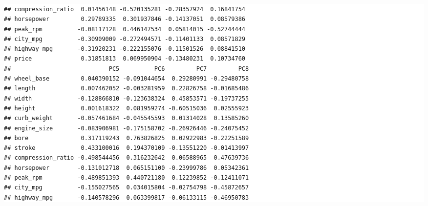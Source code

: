     ## compression_ratio  0.01456148 -0.520135281 -0.28357924  0.16841754
    ## horsepower         0.29789335  0.301937846 -0.14137051  0.08579386
    ## peak_rpm          -0.08117128  0.446147534  0.05814015 -0.52744444
    ## city_mpg          -0.30909009 -0.272494571 -0.11401133  0.08571829
    ## highway_mpg       -0.31920231 -0.222155076 -0.11501526  0.08841510
    ## price              0.31851813  0.069950904 -0.13480231  0.10734760
    ##                            PC5          PC6         PC7         PC8
    ## wheel_base         0.040390152 -0.091044654  0.29280991 -0.29480758
    ## length             0.007462052 -0.003281959  0.22826758 -0.01685486
    ## width             -0.128866810 -0.123638324  0.45853571 -0.19737255
    ## height             0.001618322  0.081959274 -0.60515036  0.02555923
    ## curb_weight       -0.057461684 -0.045545593  0.01314028  0.13585260
    ## engine_size       -0.083906981 -0.175158702 -0.26926446 -0.24075452
    ## bore               0.317119243  0.763826825  0.02922983 -0.22251589
    ## stroke             0.433100016  0.194370109 -0.13551220 -0.01413997
    ## compression_ratio -0.498544456  0.316232642  0.06588965  0.47639736
    ## horsepower        -0.131012718  0.065151100 -0.23999786  0.05342361
    ## peak_rpm          -0.489851393  0.440721180  0.12239852 -0.12411071
    ## city_mpg          -0.155027565  0.034015804 -0.02754798 -0.45872657
    ## highway_mpg       -0.140578296  0.063399817 -0.06133115 -0.46950783
